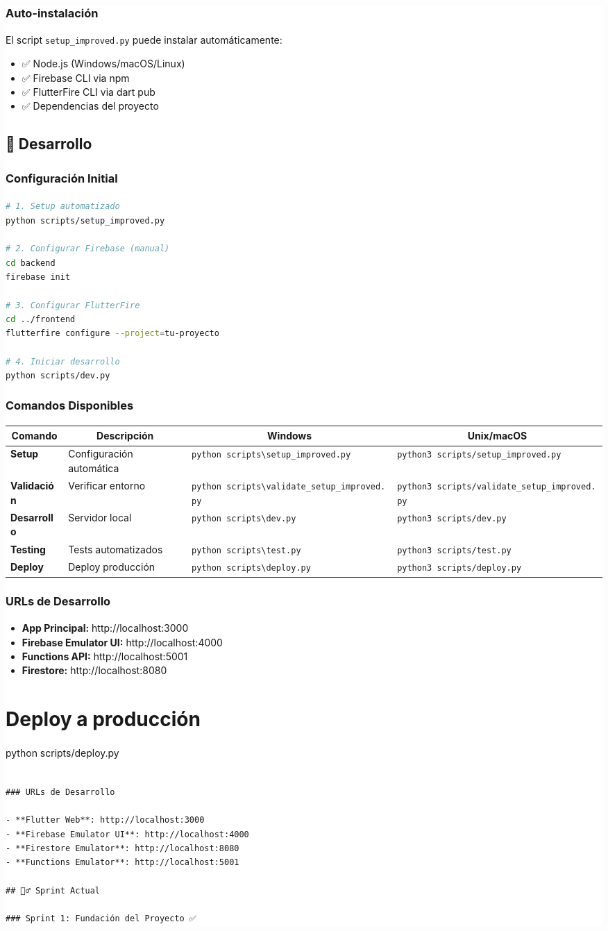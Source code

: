 ### Auto-instalación
El script `setup_improved.py` puede instalar automáticamente:
- ✅ Node.js (Windows/macOS/Linux)
- ✅ Firebase CLI via npm
- ✅ FlutterFire CLI via dart pub
- ✅ Dependencias del proyecto

## 🚀 Desarrollo

### Configuración Initial

```bash
# 1. Setup automatizado
python scripts/setup_improved.py

# 2. Configurar Firebase (manual)
cd backend
firebase init

# 3. Configurar FlutterFire
cd ../frontend
flutterfire configure --project=tu-proyecto

# 4. Iniciar desarrollo
python scripts/dev.py
```

### Comandos Disponibles

| Comando | Descripción | Windows | Unix/macOS |
|---------|-------------|---------|------------|
| **Setup** | Configuración automática | `python scripts\setup_improved.py` | `python3 scripts/setup_improved.py` |
| **Validación** | Verificar entorno | `python scripts\validate_setup_improved.py` | `python3 scripts/validate_setup_improved.py` |
| **Desarrollo** | Servidor local | `python scripts\dev.py` | `python3 scripts/dev.py` |
| **Testing** | Tests automatizados | `python scripts\test.py` | `python3 scripts/test.py` |
| **Deploy** | Deploy producción | `python scripts\deploy.py` | `python3 scripts/deploy.py` |

### URLs de Desarrollo

- **App Principal:** http://localhost:3000
- **Firebase Emulator UI:** http://localhost:4000  
- **Functions API:** http://localhost:5001
- **Firestore:** http://localhost:8080

# Deploy a producción
python scripts/deploy.py
```

### URLs de Desarrollo

- **Flutter Web**: http://localhost:3000
- **Firebase Emulator UI**: http://localhost:4000
- **Firestore Emulator**: http://localhost:8080
- **Functions Emulator**: http://localhost:5001

## 🏃‍♂️ Sprint Actual

### Sprint 1: Fundación del Proyecto ✅

```